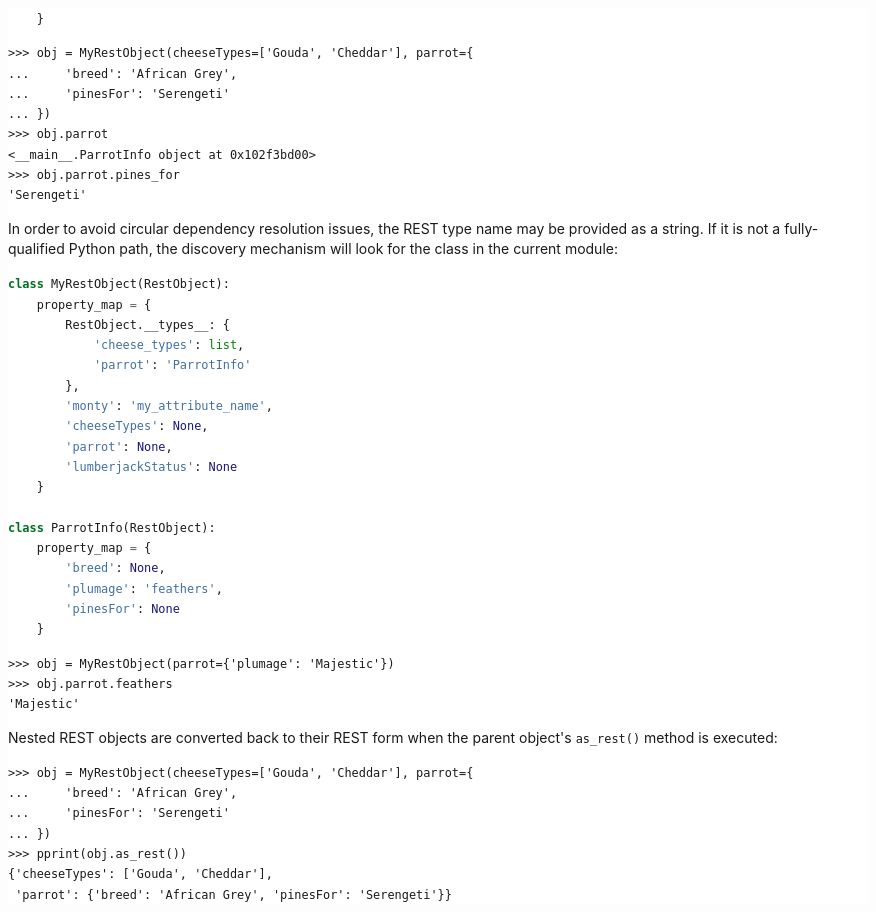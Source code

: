 ```python
    }
```

```
>>> obj = MyRestObject(cheeseTypes=['Gouda', 'Cheddar'], parrot={
...     'breed': 'African Grey',
...     'pinesFor': 'Serengeti'
... })
>>> obj.parrot
<__main__.ParrotInfo object at 0x102f3bd00>
>>> obj.parrot.pines_for
'Serengeti'
```

In order to avoid circular dependency resolution issues, the REST type name may be provided as a string. If it is not a fully-qualified Python path, the discovery mechanism will look for the class in the current module:

```python
class MyRestObject(RestObject):
    property_map = {
        RestObject.__types__: {
            'cheese_types': list,
            'parrot': 'ParrotInfo'
        },
        'monty': 'my_attribute_name',
        'cheeseTypes': None,
        'parrot': None,
        'lumberjackStatus': None
    }

class ParrotInfo(RestObject):
    property_map = {
        'breed': None,
        'plumage': 'feathers',
        'pinesFor': None
    }
```

```
>>> obj = MyRestObject(parrot={'plumage': 'Majestic'})
>>> obj.parrot.feathers
'Majestic'
```

Nested REST objects are converted back to their REST form when the parent object's `as_rest()` method is executed:

```
>>> obj = MyRestObject(cheeseTypes=['Gouda', 'Cheddar'], parrot={
...     'breed': 'African Grey',
...     'pinesFor': 'Serengeti'
... })
>>> pprint(obj.as_rest())
{'cheeseTypes': ['Gouda', 'Cheddar'],
 'parrot': {'breed': 'African Grey', 'pinesFor': 'Serengeti'}}
```
